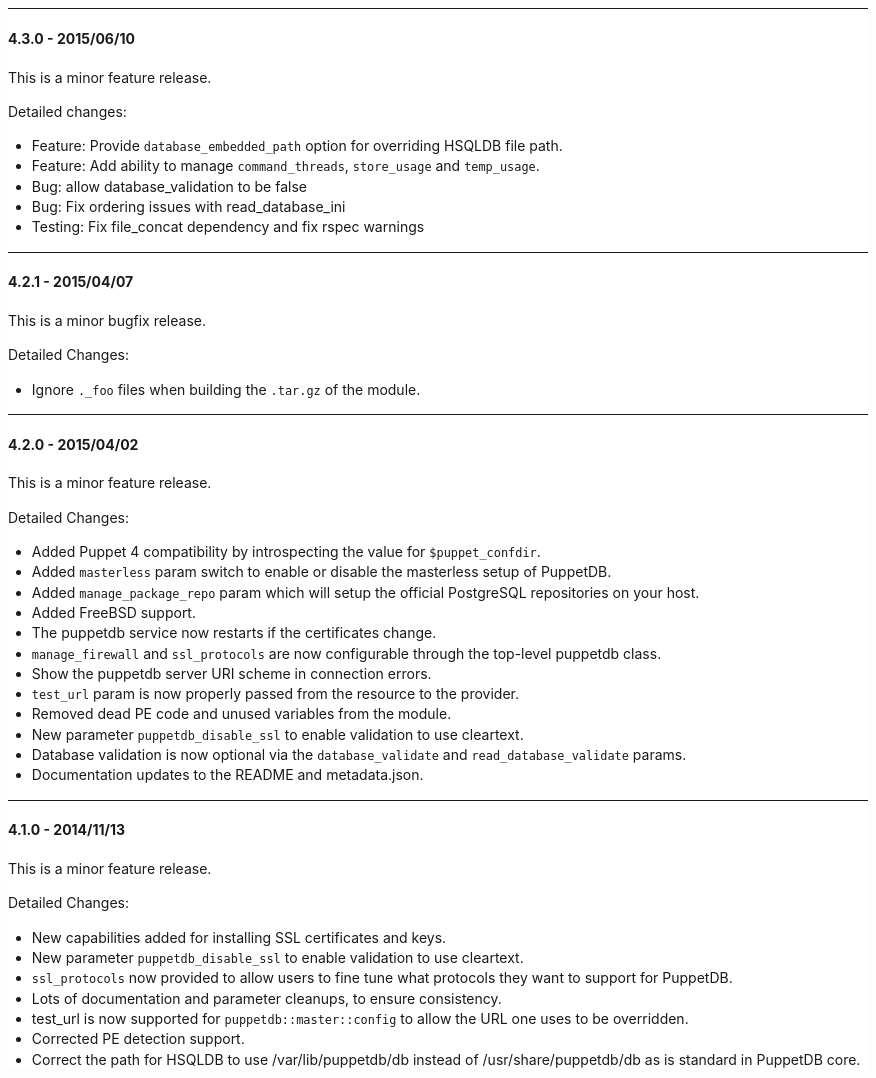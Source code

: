 ------------------------------------------

#### 4.3.0 - 2015/06/10

This is a minor feature release.

Detailed changes:

* Feature: Provide `database_embedded_path` option for overriding HSQLDB file path.
* Feature: Add ability to manage `command_threads`, `store_usage` and `temp_usage`.
* Bug: allow database_validation to be false
* Bug: Fix ordering issues with read_database_ini
* Testing: Fix file_concat dependency and fix rspec warnings

------------------------------------------

#### 4.2.1 - 2015/04/07

This is a minor bugfix release.

Detailed Changes:

* Ignore `._foo` files when building the `.tar.gz` of the module.

------------------------------------------

#### 4.2.0 - 2015/04/02

This is a minor feature release.

Detailed Changes:

* Added Puppet 4 compatibility by introspecting the value for `$puppet_confdir`.
* Added `masterless` param switch to enable or disable the masterless setup of PuppetDB.
* Added `manage_package_repo` param which will setup the official PostgreSQL repositories on your host.
* Added FreeBSD support.
* The puppetdb service now restarts if the certificates change.
* `manage_firewall` and `ssl_protocols` are now configurable through the top-level puppetdb class.
* Show the puppetdb server URI scheme in connection errors.
* `test_url` param is now properly passed from the resource to the provider.
* Removed dead PE code and unused variables from the module.
* New parameter `puppetdb_disable_ssl` to enable validation to use cleartext.
* Database validation is now optional via the `database_validate` and `read_database_validate` params.
* Documentation updates to the README and metadata.json.

------------------------------------------

#### 4.1.0 - 2014/11/13

This is a minor feature release.

Detailed Changes:

* New capabilities added for installing SSL certificates and keys.
* New parameter `puppetdb_disable_ssl` to enable validation to use cleartext.
* `ssl_protocols` now provided to allow users to fine tune what protocols they want to support for PuppetDB.
* Lots of documentation and parameter cleanups, to ensure consistency.
* test_url is now supported for `puppetdb::master::config` to allow the URL one uses to be overridden.
* Corrected PE detection support.
* Correct the path for HSQLDB to use /var/lib/puppetdb/db instead of /usr/share/puppetdb/db as is standard in PuppetDB core.
